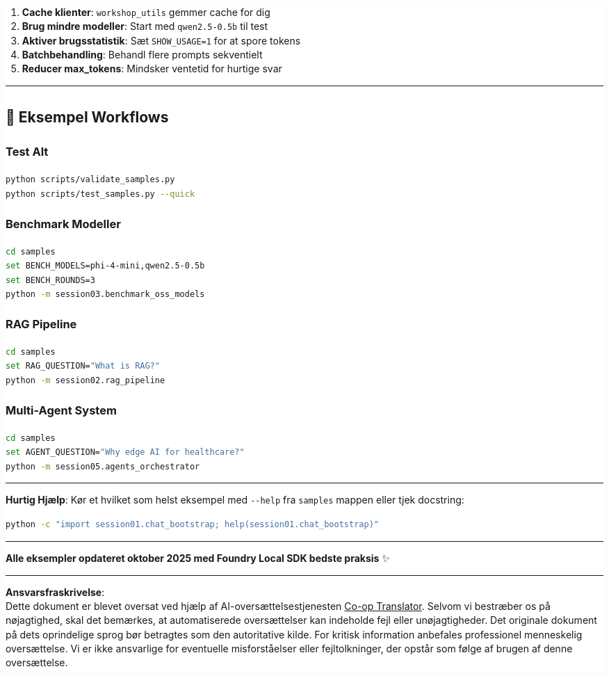 1. **Cache klienter**: `workshop_utils` gemmer cache for dig
2. **Brug mindre modeller**: Start med `qwen2.5-0.5b` til test
3. **Aktiver brugsstatistik**: Sæt `SHOW_USAGE=1` for at spore tokens
4. **Batchbehandling**: Behandl flere prompts sekventielt
5. **Reducer max_tokens**: Mindsker ventetid for hurtige svar

---

## 🎯 Eksempel Workflows

### Test Alt
```bash
python scripts/validate_samples.py
python scripts/test_samples.py --quick
```

### Benchmark Modeller
```bash
cd samples
set BENCH_MODELS=phi-4-mini,qwen2.5-0.5b
set BENCH_ROUNDS=3
python -m session03.benchmark_oss_models
```

### RAG Pipeline
```bash
cd samples
set RAG_QUESTION="What is RAG?"
python -m session02.rag_pipeline
```

### Multi-Agent System
```bash
cd samples
set AGENT_QUESTION="Why edge AI for healthcare?"
python -m session05.agents_orchestrator
```

---

**Hurtig Hjælp**: Kør et hvilket som helst eksempel med `--help` fra `samples` mappen eller tjek docstring:
```bash
python -c "import session01.chat_bootstrap; help(session01.chat_bootstrap)"
```

---

**Alle eksempler opdateret oktober 2025 med Foundry Local SDK bedste praksis** ✨

---

**Ansvarsfraskrivelse**:  
Dette dokument er blevet oversat ved hjælp af AI-oversættelsestjenesten [Co-op Translator](https://github.com/Azure/co-op-translator). Selvom vi bestræber os på nøjagtighed, skal det bemærkes, at automatiserede oversættelser kan indeholde fejl eller unøjagtigheder. Det originale dokument på dets oprindelige sprog bør betragtes som den autoritative kilde. For kritisk information anbefales professionel menneskelig oversættelse. Vi er ikke ansvarlige for eventuelle misforståelser eller fejltolkninger, der opstår som følge af brugen af denne oversættelse.